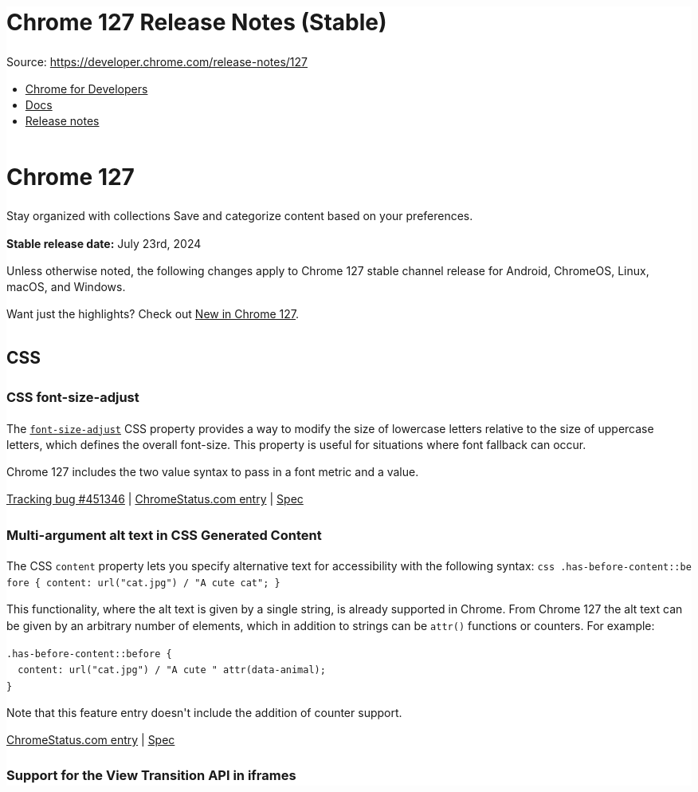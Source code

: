 # Chrome 127 Release Notes (Stable)

Source: https://developer.chrome.com/release-notes/127

  * [ Chrome for Developers ](https://developer.chrome.com/)
  * [ Docs ](https://developer.chrome.com/docs)
  * [ Release notes ](https://developer.chrome.com/release-notes)

#  Chrome 127

Stay organized with collections  Save and categorize content based on your preferences. 

**Stable release date:** July 23rd, 2024

Unless otherwise noted, the following changes apply to Chrome 127 stable channel release for Android, ChromeOS, Linux, macOS, and Windows. 

Want just the highlights? Check out [New in Chrome 127](/blog/new-in-chrome-127). 

## CSS

### CSS font-size-adjust

The [`font-size-adjust`](https://developer.mozilla.org/docs/Web/CSS/font-size-adjust) CSS property provides a way to modify the size of lowercase letters relative to the size of uppercase letters, which defines the overall font-size. This property is useful for situations where font fallback can occur.

Chrome 127 includes the two value syntax to pass in a font metric and a value.

[Tracking bug #451346](https://issues.chromium.org/issues/451346) | [ChromeStatus.com entry](https://chromestatus.com/feature/5720910061371392) | [Spec](http://www.w3.org/TR/css-fonts-3/#propdef-font-size-adjust)

### Multi-argument alt text in CSS Generated Content

The CSS `content` property lets you specify alternative text for accessibility with the following syntax: `css .has-before-content::before { content: url("cat.jpg") / "A cute cat"; }`

This functionality, where the alt text is given by a single string, is already supported in Chrome. From Chrome 127 the alt text can be given by an arbitrary number of elements, which in addition to strings can be `attr()` functions or counters. For example:
    
    
    .has-before-content::before {
      content: url("cat.jpg") / "A cute " attr(data-animal);
    }
    

Note that this feature entry doesn't include the addition of counter support.

[ChromeStatus.com entry](https://chromestatus.com/feature/5168344402755584) | [Spec](https://www.w3.org/TR/css-content-3/#valdef-content---string--counter)

### Support for the View Transition API in iframes
